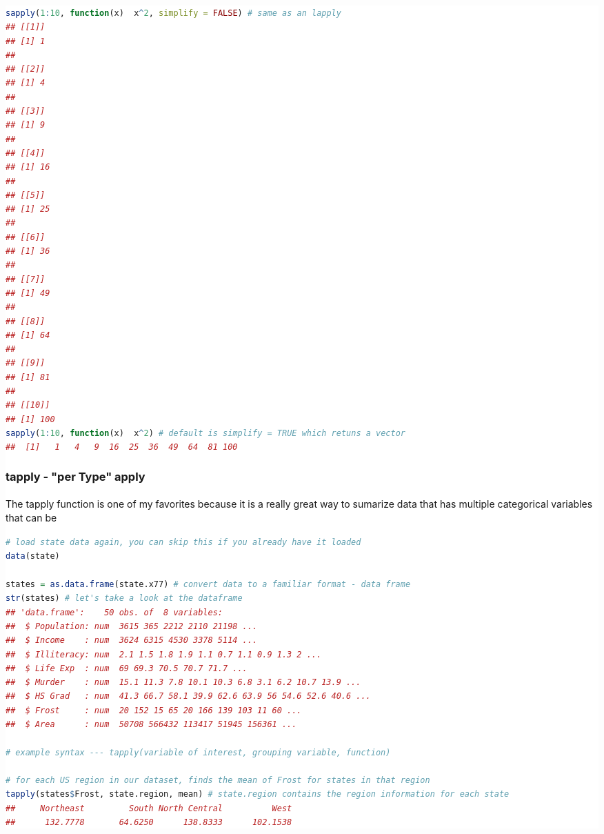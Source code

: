```r
sapply(1:10, function(x)  x^2, simplify = FALSE) # same as an lapply
## [[1]]
## [1] 1
## 
## [[2]]
## [1] 4
## 
## [[3]]
## [1] 9
## 
## [[4]]
## [1] 16
## 
## [[5]]
## [1] 25
## 
## [[6]]
## [1] 36
## 
## [[7]]
## [1] 49
## 
## [[8]]
## [1] 64
## 
## [[9]]
## [1] 81
## 
## [[10]]
## [1] 100
sapply(1:10, function(x)  x^2) # default is simplify = TRUE which retuns a vector
##  [1]   1   4   9  16  25  36  49  64  81 100
```

### tapply - "per Type" apply 

The tapply function is one of my favorites because it is a really great way to sumarize data that has multiple categorical variables that can be 


```r
# load state data again, you can skip this if you already have it loaded
data(state)

states = as.data.frame(state.x77) # convert data to a familiar format - data frame
str(states) # let's take a look at the dataframe
## 'data.frame':	50 obs. of  8 variables:
##  $ Population: num  3615 365 2212 2110 21198 ...
##  $ Income    : num  3624 6315 4530 3378 5114 ...
##  $ Illiteracy: num  2.1 1.5 1.8 1.9 1.1 0.7 1.1 0.9 1.3 2 ...
##  $ Life Exp  : num  69 69.3 70.5 70.7 71.7 ...
##  $ Murder    : num  15.1 11.3 7.8 10.1 10.3 6.8 3.1 6.2 10.7 13.9 ...
##  $ HS Grad   : num  41.3 66.7 58.1 39.9 62.6 63.9 56 54.6 52.6 40.6 ...
##  $ Frost     : num  20 152 15 65 20 166 139 103 11 60 ...
##  $ Area      : num  50708 566432 113417 51945 156361 ...

# example syntax --- tapply(variable of interest, grouping variable, function)

# for each US region in our dataset, finds the mean of Frost for states in that region
tapply(states$Frost, state.region, mean) # state.region contains the region information for each state
##     Northeast         South North Central          West 
##      132.7778       64.6250      138.8333      102.1538

```